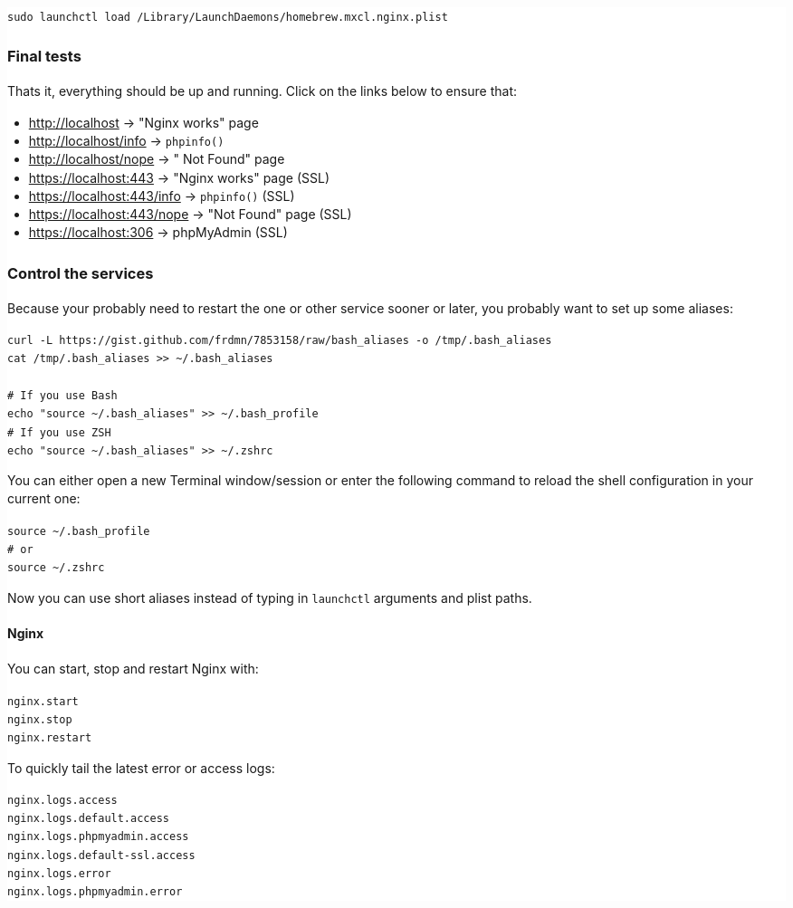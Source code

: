     sudo launchctl load /Library/LaunchDaemons/homebrew.mxcl.nginx.plist

### Final tests

Thats it, everything should be up and running. Click on the links below to ensure that:

* [http://localhost](http://localhost) → "Nginx works" page
* [http://localhost/info](http://localhost/info) → `phpinfo()`
* [http://localhost/nope](http://localhost/nope) → " Not Found" page
* [https://localhost:443](https://localhost:443) → "Nginx works" page (SSL)
* [https://localhost:443/info](https://localhost:443/info) → `phpinfo()` (SSL)
* [https://localhost:443/nope](https://localhost:443/nope) → "Not Found" page (SSL)
* [https://localhost:306](https://localhost:306) → phpMyAdmin (SSL)

### Control the services

Because your probably need to restart the one or other service sooner or later, you probably want to set up some aliases:

    curl -L https://gist.github.com/frdmn/7853158/raw/bash_aliases -o /tmp/.bash_aliases
    cat /tmp/.bash_aliases >> ~/.bash_aliases

	# If you use Bash
    echo "source ~/.bash_aliases" >> ~/.bash_profile
	# If you use ZSH
    echo "source ~/.bash_aliases" >> ~/.zshrc

You can either open a new Terminal window/session or enter the following command to reload the shell configuration in your current one:

    source ~/.bash_profile
    # or
    source ~/.zshrc

Now you can use short aliases instead of typing in `launchctl` arguments and plist paths.

#### Nginx

You can start, stop and restart Nginx with:

    nginx.start
    nginx.stop
    nginx.restart

To quickly tail the latest error or access logs:

    nginx.logs.access
    nginx.logs.default.access
    nginx.logs.phpmyadmin.access
    nginx.logs.default-ssl.access
    nginx.logs.error
    nginx.logs.phpmyadmin.error
